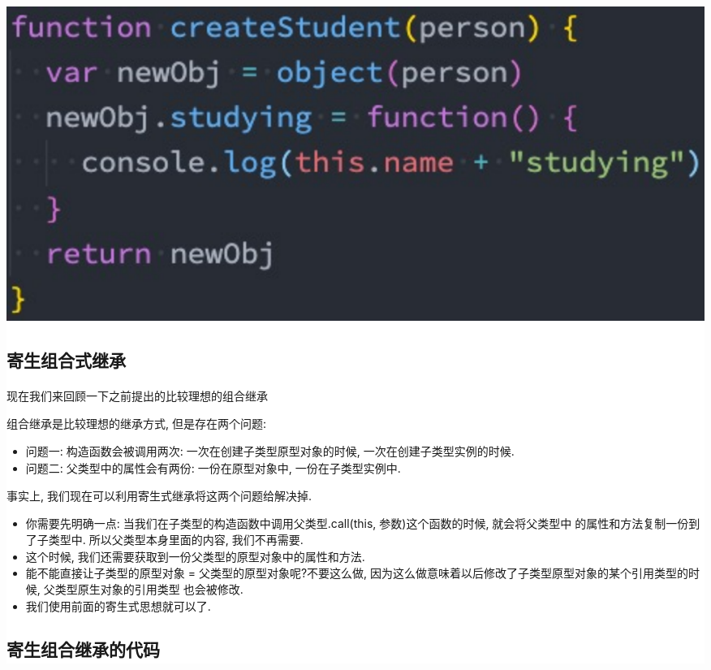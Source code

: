 ![image-20220613073234543](.\8_深入JS面向对象的继承\image-20220613073234543.png)



## 寄生组合式继承

现在我们来回顾一下之前提出的比较理想的组合继承

组合继承是比较理想的继承方式, 但是存在两个问题:

- 问题一: 构造函数会被调用两次: 一次在创建子类型原型对象的时候, 一次在创建子类型实例的时候.
- 问题二: 父类型中的属性会有两份: 一份在原型对象中, 一份在子类型实例中.

事实上, 我们现在可以利用寄生式继承将这两个问题给解决掉.

- 你需要先明确一点: 当我们在子类型的构造函数中调用父类型.call(this, 参数)这个函数的时候, 就会将父类型中 的属性和方法复制一份到了子类型中. 所以父类型本身里面的内容, 我们不再需要.
- 这个时候, 我们还需要获取到一份父类型的原型对象中的属性和方法.
- 能不能直接让子类型的原型对象 = 父类型的原型对象呢?不要这么做, 因为这么做意味着以后修改了子类型原型对象的某个引用类型的时候, 父类型原生对象的引用类型 也会被修改.
- 我们使用前面的寄生式思想就可以了.



## 寄生组合继承的代码
